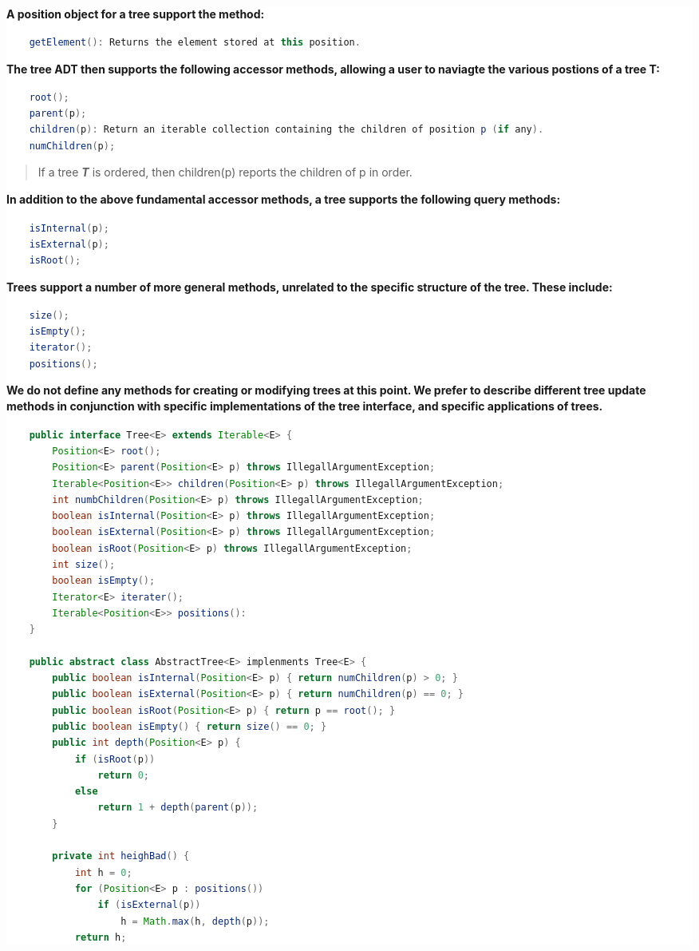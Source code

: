 **A position object for a tree support the method:**
```Java
    getElement(): Returns the element stored at this position.
```
**The tree ADT then supports the following accessor methods, allowing a user to naviagte the various postions of a tree T:**
```Java
    root();
    parent(p);
    children(p): Return an iterable collection containing the children of position p (if any).
    numChildren(p);
```
> If a tree ___T___ is ordered, then children(p) reports the children of p in order.

**In addition to the above fundamental accessor methods, a tree supports the following query methods:**
```Java
    isInternal(p);
    isExternal(p);
    isRoot();
```
**Trees support a number of more general methods, unrelated to the specific structure of the tree. These include:**
```Java
    size();
    isEmpty();
    iterator();
    positions();
```

**We do not define any methods for creating or modifying trees at this point. We prefer to describe different tree update methods in conjunction with specific implementations of the tree interface, and specific applications of trees.**

```Java
    public interface Tree<E> extends Iterable<E> {
        Position<E> root();
        Position<E> parent(Position<E> p) throws IllegallArgumentException;
        Iterable<Position<E>> children(Position<E> p) throws IllegallArgumentException;
        int numbChildren(Position<E> p) throws IllegallArgumentException;
        boolean isInternal(Position<E> p) throws IllegallArgumentException;
        boolean isExternal(Position<E> p) throws IllegallArgumentException;
        boolean isRoot(Position<E> p) throws IllegallArgumentException;
        int size();
        boolean isEmpty();
        Iterator<E> iterater();
        Iterable<Position<E>> positions():
    }

    public abstract class AbstractTree<E> implenments Tree<E> {
        public boolean isInternal(Position<E> p) { return numChildren(p) > 0; }
        public boolean isExternal(Position<E> p) { return numChildren(p) == 0; }
        public boolean isRoot(Position<E> p) { return p == root(); }
        public boolean isEmpty() { return size() == 0; }
        public int depth(Position<E> p) {
            if (isRoot(p))
                return 0;
            else
                return 1 + depth(parent(p));
        }

        private int heighBad() {
            int h = 0;
            for (Position<E> p : positions())
                if (isExternal(p))
                    h = Math.max(h, depth(p));
            return h;
```